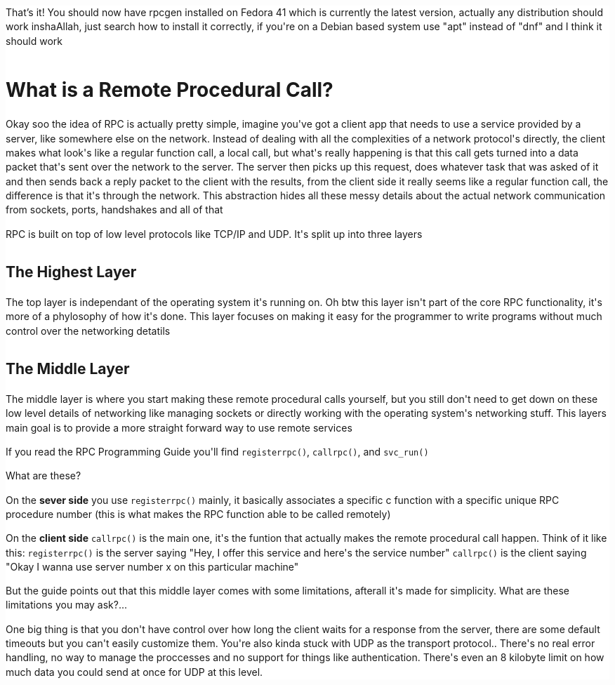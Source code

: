 That’s it! You should now have rpcgen installed on Fedora 41 which is currently the latest version, actually any distribution should work inshaAllah, just search how to install it correctly, if you're on a Debian based system use "apt" instead of "dnf" and I think it should work

# What is a Remote Procedural Call?

Okay soo the idea of RPC is actually pretty simple, imagine you've got a client app that needs to use a service provided by a server, like somewhere else on the network. Instead of dealing with all the complexities of a network protocol's directly, the client makes what look's like a regular function call, a local call, but what's really happening is that this call gets turned into a data packet that's sent over the network to the server. The server then picks up this request, does whatever task that was asked of it and then sends back a reply packet to the client with the results, from the client side it really seems like a regular function call, the difference is that it's through the network. This abstraction hides all these messy details about the actual network communication from sockets, ports, handshakes and all of that

RPC is built on top of low level protocols like TCP/IP and UDP. It's split up into three layers

## The Highest Layer

The top layer is independant of the operating system it's running on. Oh btw this layer isn't part of the core RPC functionality, it's more of a phylosophy of how it's done. This layer focuses on making it easy for the programmer to write programs without much control over the networking detatils

## The Middle Layer

The middle layer is where you start making these remote procedural calls yourself, but you still don't need to get down on these low level details of networking like managing sockets or directly working with the operating system's networking stuff. This layers main goal is to provide a more straight forward way to use remote services

If you read the RPC Programming Guide you'll find  `registerrpc()`, `callrpc()`, and `svc_run()`

What are these?

On the **sever side** you use `registerrpc()` mainly, it basically associates a specific c function with a specific unique RPC procedure number (this is what makes the RPC function able to be called remotely) 

On the **client side** `callrpc()` is the main one, it's the funtion that actually makes the remote procedural call happen.
Think of it like this:
`registerrpc()` is the server saying "Hey, I offer this service and here's the service number"
`callrpc()` is the client saying "Okay I wanna use server number x on this particular machine"

But the guide points out that this middle layer comes with some limitations, afterall it's made for simplicity. What are these limitations you may ask?...

One big thing is that you don't have control over how long the client waits for a response from the server, there are some default timeouts but you can't easily customize them. You're also kinda stuck with UDP as the transport protocol.. There's no real error handling, no way to manage the proccesses and no support for things like authentication. There's even an 8 kilobyte limit on how much data you could send at once for UDP at this level.
